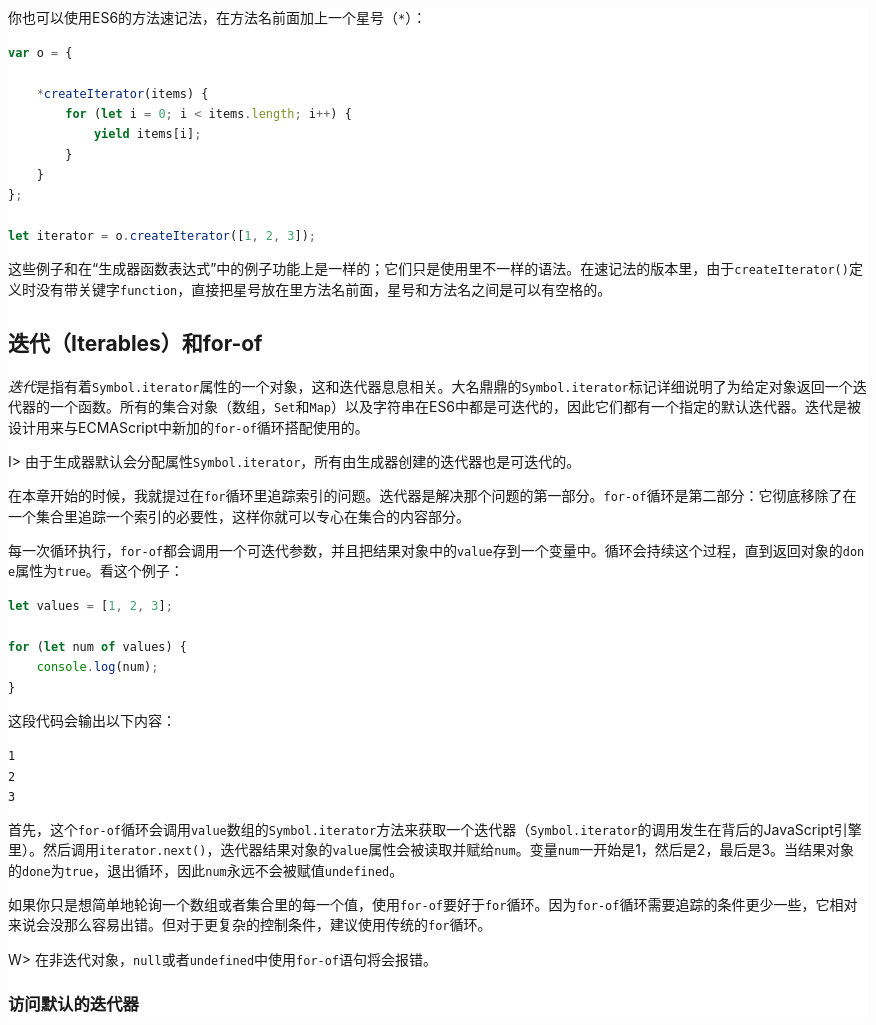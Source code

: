 你也可以使用ES6的方法速记法，在方法名前面加上一个星号（`*`）：

```js
var o = {

    *createIterator(items) {
        for (let i = 0; i < items.length; i++) {
            yield items[i];
        }
    }
};

let iterator = o.createIterator([1, 2, 3]);
```

这些例子和在“生成器函数表达式”中的例子功能上是一样的；它们只是使用里不一样的语法。在速记法的版本里，由于`createIterator()`定义时没有带关键字`function`，直接把星号放在里方法名前面，星号和方法名之间是可以有空格的。

## 迭代（Iterables）和for-of

*迭代*是指有着`Symbol.iterator`属性的一个对象，这和迭代器息息相关。大名鼎鼎的`Symbol.iterator`标记详细说明了为给定对象返回一个迭代器的一个函数。所有的集合对象（数组，`Set`和`Map`）以及字符串在ES6中都是可迭代的，因此它们都有一个指定的默认迭代器。迭代是被设计用来与ECMAScript中新加的`for-of`循环搭配使用的。

I> 由于生成器默认会分配属性`Symbol.iterator`，所有由生成器创建的迭代器也是可迭代的。

在本章开始的时候，我就提过在`for`循环里追踪索引的问题。迭代器是解决那个问题的第一部分。`for-of`循环是第二部分：它彻底移除了在一个集合里追踪一个索引的必要性，这样你就可以专心在集合的内容部分。

每一次循环执行，`for-of`都会调用一个可迭代参数，并且把结果对象中的`value`存到一个变量中。循环会持续这个过程，直到返回对象的`done`属性为`true`。看这个例子：

```js
let values = [1, 2, 3];

for (let num of values) {
    console.log(num);
}
```

这段代码会输出以下内容：

```
1
2
3
```

首先，这个`for-of`循环会调用`value`数组的`Symbol.iterator`方法来获取一个迭代器（`Symbol.iterator`的调用发生在背后的JavaScript引擎里）。然后调用`iterator.next()`，迭代器结果对象的`value`属性会被读取并赋给`num`。变量`num`一开始是1，然后是2，最后是3。当结果对象的`done`为`true`，退出循环，因此`num`永远不会被赋值`undefined`。

如果你只是想简单地轮询一个数组或者集合里的每一个值，使用`for-of`要好于`for`循环。因为`for-of`循环需要追踪的条件更少一些，它相对来说会没那么容易出错。但对于更复杂的控制条件，建议使用传统的`for`循环。

W> 在非迭代对象，`null`或者`undefined`中使用`for-of`语句将会报错。

### 访问默认的迭代器
